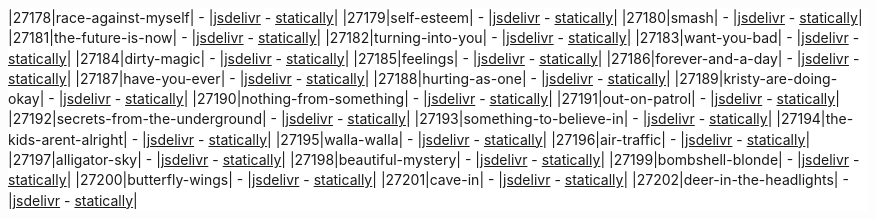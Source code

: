 |27178|race-against-myself| - |[jsdelivr](https://cdn.jsdelivr.net/gh/dbchord/c6-1-3/25001-30000/27001-27500/race-against-myself.png) - [statically](https://cdn.statically.io/gh/dbchord/c6-1-3/i/25001-30000/27001-27500/race-against-myself.png)|
|27179|self-esteem| - |[jsdelivr](https://cdn.jsdelivr.net/gh/dbchord/c6-1-3/25001-30000/27001-27500/self-esteem.png) - [statically](https://cdn.statically.io/gh/dbchord/c6-1-3/i/25001-30000/27001-27500/self-esteem.png)|
|27180|smash| - |[jsdelivr](https://cdn.jsdelivr.net/gh/dbchord/c6-1-3/25001-30000/27001-27500/smash.png) - [statically](https://cdn.statically.io/gh/dbchord/c6-1-3/i/25001-30000/27001-27500/smash.png)|
|27181|the-future-is-now| - |[jsdelivr](https://cdn.jsdelivr.net/gh/dbchord/c6-1-3/25001-30000/27001-27500/the-future-is-now.png) - [statically](https://cdn.statically.io/gh/dbchord/c6-1-3/i/25001-30000/27001-27500/the-future-is-now.png)|
|27182|turning-into-you| - |[jsdelivr](https://cdn.jsdelivr.net/gh/dbchord/c6-1-3/25001-30000/27001-27500/turning-into-you.png) - [statically](https://cdn.statically.io/gh/dbchord/c6-1-3/i/25001-30000/27001-27500/turning-into-you.png)|
|27183|want-you-bad| - |[jsdelivr](https://cdn.jsdelivr.net/gh/dbchord/c6-1-3/25001-30000/27001-27500/want-you-bad.png) - [statically](https://cdn.statically.io/gh/dbchord/c6-1-3/i/25001-30000/27001-27500/want-you-bad.png)|
|27184|dirty-magic| - |[jsdelivr](https://cdn.jsdelivr.net/gh/dbchord/c6-1-3/25001-30000/27001-27500/dirty-magic.png) - [statically](https://cdn.statically.io/gh/dbchord/c6-1-3/i/25001-30000/27001-27500/dirty-magic.png)|
|27185|feelings| - |[jsdelivr](https://cdn.jsdelivr.net/gh/dbchord/c6-1-3/25001-30000/27001-27500/feelings.png) - [statically](https://cdn.statically.io/gh/dbchord/c6-1-3/i/25001-30000/27001-27500/feelings.png)|
|27186|forever-and-a-day| - |[jsdelivr](https://cdn.jsdelivr.net/gh/dbchord/c6-1-3/25001-30000/27001-27500/forever-and-a-day.png) - [statically](https://cdn.statically.io/gh/dbchord/c6-1-3/i/25001-30000/27001-27500/forever-and-a-day.png)|
|27187|have-you-ever| - |[jsdelivr](https://cdn.jsdelivr.net/gh/dbchord/c6-1-3/25001-30000/27001-27500/have-you-ever.png) - [statically](https://cdn.statically.io/gh/dbchord/c6-1-3/i/25001-30000/27001-27500/have-you-ever.png)|
|27188|hurting-as-one| - |[jsdelivr](https://cdn.jsdelivr.net/gh/dbchord/c6-1-3/25001-30000/27001-27500/hurting-as-one.png) - [statically](https://cdn.statically.io/gh/dbchord/c6-1-3/i/25001-30000/27001-27500/hurting-as-one.png)|
|27189|kristy-are-doing-okay| - |[jsdelivr](https://cdn.jsdelivr.net/gh/dbchord/c6-1-3/25001-30000/27001-27500/kristy-are-doing-okay.png) - [statically](https://cdn.statically.io/gh/dbchord/c6-1-3/i/25001-30000/27001-27500/kristy-are-doing-okay.png)|
|27190|nothing-from-something| - |[jsdelivr](https://cdn.jsdelivr.net/gh/dbchord/c6-1-3/25001-30000/27001-27500/nothing-from-something.png) - [statically](https://cdn.statically.io/gh/dbchord/c6-1-3/i/25001-30000/27001-27500/nothing-from-something.png)|
|27191|out-on-patrol| - |[jsdelivr](https://cdn.jsdelivr.net/gh/dbchord/c6-1-3/25001-30000/27001-27500/out-on-patrol.png) - [statically](https://cdn.statically.io/gh/dbchord/c6-1-3/i/25001-30000/27001-27500/out-on-patrol.png)|
|27192|secrets-from-the-underground| - |[jsdelivr](https://cdn.jsdelivr.net/gh/dbchord/c6-1-3/25001-30000/27001-27500/secrets-from-the-underground.png) - [statically](https://cdn.statically.io/gh/dbchord/c6-1-3/i/25001-30000/27001-27500/secrets-from-the-underground.png)|
|27193|something-to-believe-in| - |[jsdelivr](https://cdn.jsdelivr.net/gh/dbchord/c6-1-3/25001-30000/27001-27500/something-to-believe-in.png) - [statically](https://cdn.statically.io/gh/dbchord/c6-1-3/i/25001-30000/27001-27500/something-to-believe-in.png)|
|27194|the-kids-arent-alright| - |[jsdelivr](https://cdn.jsdelivr.net/gh/dbchord/c6-1-3/25001-30000/27001-27500/the-kids-arent-alright.png) - [statically](https://cdn.statically.io/gh/dbchord/c6-1-3/i/25001-30000/27001-27500/the-kids-arent-alright.png)|
|27195|walla-walla| - |[jsdelivr](https://cdn.jsdelivr.net/gh/dbchord/c6-1-3/25001-30000/27001-27500/walla-walla.png) - [statically](https://cdn.statically.io/gh/dbchord/c6-1-3/i/25001-30000/27001-27500/walla-walla.png)|
|27196|air-traffic| - |[jsdelivr](https://cdn.jsdelivr.net/gh/dbchord/c6-1-3/25001-30000/27001-27500/air-traffic.png) - [statically](https://cdn.statically.io/gh/dbchord/c6-1-3/i/25001-30000/27001-27500/air-traffic.png)|
|27197|alligator-sky| - |[jsdelivr](https://cdn.jsdelivr.net/gh/dbchord/c6-1-3/25001-30000/27001-27500/alligator-sky.png) - [statically](https://cdn.statically.io/gh/dbchord/c6-1-3/i/25001-30000/27001-27500/alligator-sky.png)|
|27198|beautiful-mystery| - |[jsdelivr](https://cdn.jsdelivr.net/gh/dbchord/c6-1-3/25001-30000/27001-27500/beautiful-mystery.png) - [statically](https://cdn.statically.io/gh/dbchord/c6-1-3/i/25001-30000/27001-27500/beautiful-mystery.png)|
|27199|bombshell-blonde| - |[jsdelivr](https://cdn.jsdelivr.net/gh/dbchord/c6-1-3/25001-30000/27001-27500/bombshell-blonde.png) - [statically](https://cdn.statically.io/gh/dbchord/c6-1-3/i/25001-30000/27001-27500/bombshell-blonde.png)|
|27200|butterfly-wings| - |[jsdelivr](https://cdn.jsdelivr.net/gh/dbchord/c6-1-3/25001-30000/27001-27500/butterfly-wings.png) - [statically](https://cdn.statically.io/gh/dbchord/c6-1-3/i/25001-30000/27001-27500/butterfly-wings.png)|
|27201|cave-in| - |[jsdelivr](https://cdn.jsdelivr.net/gh/dbchord/c6-1-3/25001-30000/27001-27500/cave-in.png) - [statically](https://cdn.statically.io/gh/dbchord/c6-1-3/i/25001-30000/27001-27500/cave-in.png)|
|27202|deer-in-the-headlights| - |[jsdelivr](https://cdn.jsdelivr.net/gh/dbchord/c6-1-3/25001-30000/27001-27500/deer-in-the-headlights.png) - [statically](https://cdn.statically.io/gh/dbchord/c6-1-3/i/25001-30000/27001-27500/deer-in-the-headlights.png)|